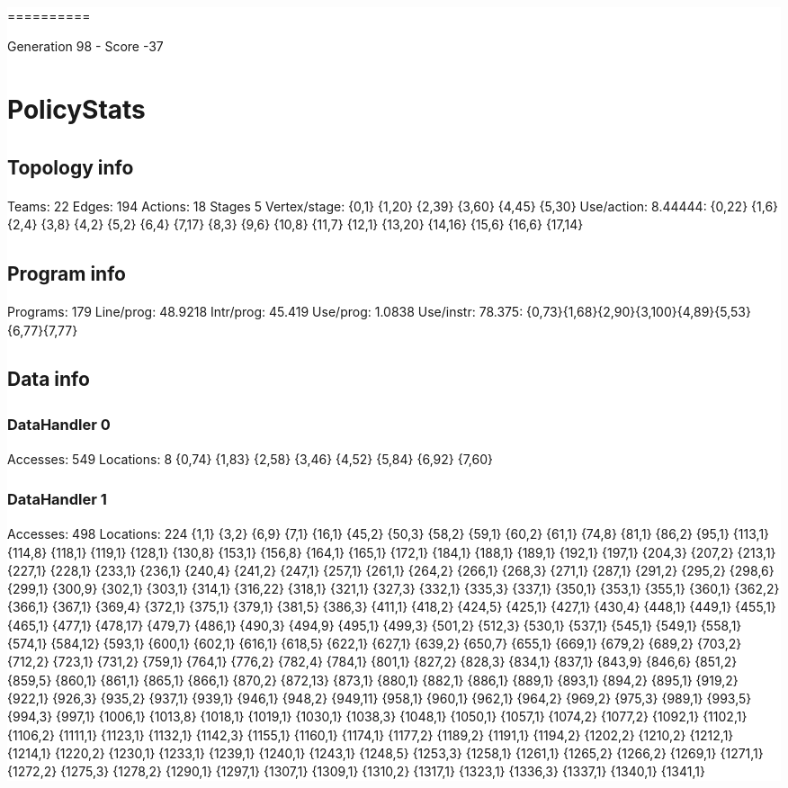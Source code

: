 
==========

Generation 98 - Score -37

# PolicyStats
## Topology info
Teams:		22
Edges:		194
Actions:	18
Stages		5
Vertex/stage:	{0,1} {1,20} {2,39} {3,60} {4,45} {5,30} 
Use/action:	8.44444: {0,22} {1,6} {2,4} {3,8} {4,2} {5,2} {6,4} {7,17} {8,3} {9,6} {10,8} {11,7} {12,1} {13,20} {14,16} {15,6} {16,6} {17,14} 

## Program info
Programs:	179
Line/prog:	48.9218
Intr/prog:	45.419
Use/prog:	1.0838
Use/instr:	78.375: {0,73}{1,68}{2,90}{3,100}{4,89}{5,53}{6,77}{7,77}

## Data info

### DataHandler 0
Accesses:	549
Locations:	8
{0,74} {1,83} {2,58} {3,46} {4,52} {5,84} {6,92} {7,60} 

### DataHandler 1
Accesses:	498
Locations:	224
{1,1} {3,2} {6,9} {7,1} {16,1} {45,2} {50,3} {58,2} {59,1} {60,2} {61,1} {74,8} {81,1} {86,2} {95,1} {113,1} {114,8} {118,1} {119,1} {128,1} {130,8} {153,1} {156,8} {164,1} {165,1} {172,1} {184,1} {188,1} {189,1} {192,1} {197,1} {204,3} {207,2} {213,1} {227,1} {228,1} {233,1} {236,1} {240,4} {241,2} {247,1} {257,1} {261,1} {264,2} {266,1} {268,3} {271,1} {287,1} {291,2} {295,2} {298,6} {299,1} {300,9} {302,1} {303,1} {314,1} {316,22} {318,1} {321,1} {327,3} {332,1} {335,3} {337,1} {350,1} {353,1} {355,1} {360,1} {362,2} {366,1} {367,1} {369,4} {372,1} {375,1} {379,1} {381,5} {386,3} {411,1} {418,2} {424,5} {425,1} {427,1} {430,4} {448,1} {449,1} {455,1} {465,1} {477,1} {478,17} {479,7} {486,1} {490,3} {494,9} {495,1} {499,3} {501,2} {512,3} {530,1} {537,1} {545,1} {549,1} {558,1} {574,1} {584,12} {593,1} {600,1} {602,1} {616,1} {618,5} {622,1} {627,1} {639,2} {650,7} {655,1} {669,1} {679,2} {689,2} {703,2} {712,2} {723,1} {731,2} {759,1} {764,1} {776,2} {782,4} {784,1} {801,1} {827,2} {828,3} {834,1} {837,1} {843,9} {846,6} {851,2} {859,5} {860,1} {861,1} {865,1} {866,1} {870,2} {872,13} {873,1} {880,1} {882,1} {886,1} {889,1} {893,1} {894,2} {895,1} {919,2} {922,1} {926,3} {935,2} {937,1} {939,1} {946,1} {948,2} {949,11} {958,1} {960,1} {962,1} {964,2} {969,2} {975,3} {989,1} {993,5} {994,3} {997,1} {1006,1} {1013,8} {1018,1} {1019,1} {1030,1} {1038,3} {1048,1} {1050,1} {1057,1} {1074,2} {1077,2} {1092,1} {1102,1} {1106,2} {1111,1} {1123,1} {1132,1} {1142,3} {1155,1} {1160,1} {1174,1} {1177,2} {1189,2} {1191,1} {1194,2} {1202,2} {1210,2} {1212,1} {1214,1} {1220,2} {1230,1} {1233,1} {1239,1} {1240,1} {1243,1} {1248,5} {1253,3} {1258,1} {1261,1} {1265,2} {1266,2} {1269,1} {1271,1} {1272,2} {1275,3} {1278,2} {1290,1} {1297,1} {1307,1} {1309,1} {1310,2} {1317,1} {1323,1} {1336,3} {1337,1} {1340,1} {1341,1} 
